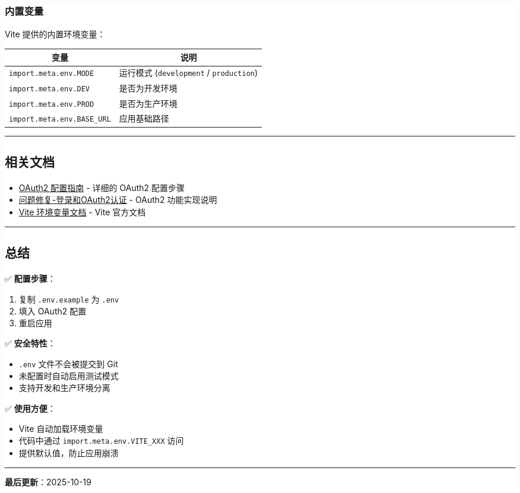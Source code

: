 ### 内置变量

Vite 提供的内置环境变量：

| 变量 | 说明 |
|------|------|
| `import.meta.env.MODE` | 运行模式 (`development` / `production`) |
| `import.meta.env.DEV` | 是否为开发环境 |
| `import.meta.env.PROD` | 是否为生产环境 |
| `import.meta.env.BASE_URL` | 应用基础路径 |

---

## 相关文档

- [OAuth2 配置指南](./OAuth2配置指南.md) - 详细的 OAuth2 配置步骤
- [问题修复-登录和OAuth2认证](./问题修复-登录和OAuth2认证.md) - OAuth2 功能实现说明
- [Vite 环境变量文档](https://cn.vitejs.dev/guide/env-and-mode.html) - Vite 官方文档

---

## 总结

✅ **配置步骤**：
1. 复制 `.env.example` 为 `.env`
2. 填入 OAuth2 配置
3. 重启应用

✅ **安全特性**：
- `.env` 文件不会被提交到 Git
- 未配置时自动启用测试模式
- 支持开发和生产环境分离

✅ **使用方便**：
- Vite 自动加载环境变量
- 代码中通过 `import.meta.env.VITE_XXX` 访问
- 提供默认值，防止应用崩溃

---

**最后更新**：2025-10-19
